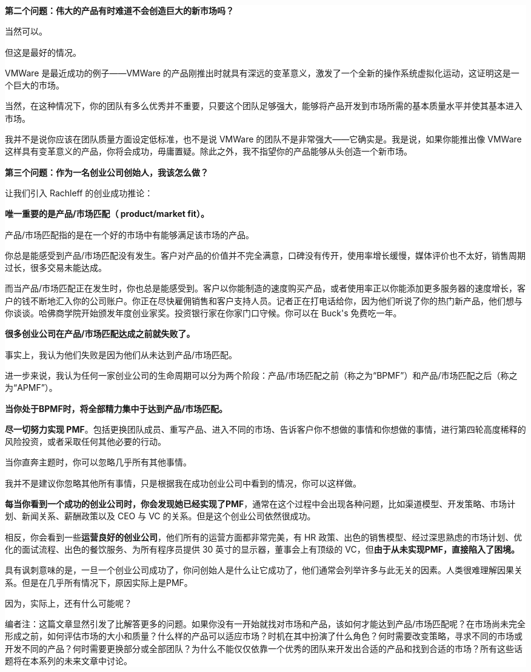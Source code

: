 **第二个问题：伟大的产品有时难道不会创造巨大的新市场吗？**

当然可以。

但这是最好的情况。

VMWare 是最近成功的例子——VMWare 的产品刚推出时就具有深远的变革意义，激发了一个全新的操作系统虚拟化运动，这证明这是一个巨大的市场。

当然，在这种情况下，你的团队有多么优秀并不重要，只要这个团队足够强大，能够将产品开发到市场所需的基本质量水平并使其基本进入市场。

我并不是说你应该在团队质量方面设定低标准，也不是说 VMWare 的团队不是非常强大——它确实是。我是说，如果你能推出像 VMWare 这样具有变革意义的产品，你将会成功，毋庸置疑。除此之外，我不指望你的产品能够从头创造一个新市场。

**第三个问题：作为一名创业公司创始人，我该怎么做？**

让我们引入 Rachleff 的创业成功推论：

**唯一重要的是产品/市场匹配（ product/market fit）。**

产品/市场匹配指的是在一个好的市场中有能够满足该市场的产品。

你总是能感受到产品/市场匹配没有发生。客户对产品的价值并不完全满意，口碑没有传开，使用率增长缓慢，媒体评价也不太好，销售周期过长，很多交易未能达成。

而当产品/市场匹配正在发生时，你也总是能感受到。客户以你能制造的速度购买产品，或者使用率正以你能添加更多服务器的速度增长，客户的钱不断地汇入你的公司账户。你正在尽快雇佣销售和客户支持人员。记者正在打电话给你，因为他们听说了你的热门新产品，他们想与你谈谈。哈佛商学院开始颁发年度创业家奖。投资银行家在你家门口守候。你可以在 Buck's 免费吃一年。

**很多创业公司在产品/市场匹配达成之前就失败了。**

事实上，我认为他们失败是因为他们从未达到产品/市场匹配。

进一步来说，我认为任何一家创业公司的生命周期可以分为两个阶段：产品/市场匹配之前（称之为“BPMF”）和产品/市场匹配之后（称之为“APMF”）。

**当你处于BPMF时，将全部精力集中于达到产品/市场匹配。**

**尽一切努力实现 PMF**。包括更换团队成员、重写产品、进入不同的市场、告诉客户你不想做的事情和你想做的事情，进行第四轮高度稀释的风险投资，或者采取任何其他必要的行动。

当你直奔主题时，你可以忽略几乎所有其他事情。

我并不是建议你忽略其他所有事情，只是根据我在成功创业公司中看到的情况，你可以这样做。

**每当你看到一个成功的创业公司时，你会发现她已经实现了PMF**，通常在这个过程中会出现各种问题，比如渠道模型、开发策略、市场计划、新闻关系、薪酬政策以及 CEO 与 VC 的关系。但是这个创业公司依然很成功。

相反，你会看到一些**运营良好的创业公司**，他们所有的运营方面都非常完美，有 HR 政策、出色的销售模型、经过深思熟虑的市场计划、优化的面试流程、出色的餐饮服务、为所有程序员提供 30 英寸的显示器，董事会上有顶级的 VC，但**由于从未实现PMF，直接陷入了困境。**

具有讽刺意味的是，一旦一个创业公司成功了，你问创始人是什么让它成功了，他们通常会列举许多与此无关的因素。人类很难理解因果关系。但是在几乎所有情况下，原因实际上是PMF。

因为，实际上，还有什么可能呢？

编者注：这篇文章显然引发了比解答更多的问题。如果你没有一开始就找对市场和产品，该如何才能达到产品/市场匹配呢？在市场尚未完全形成之前，如何评估市场的大小和质量？什么样的产品可以适应市场？时机在其中扮演了什么角色？何时需要改变策略，寻求不同的市场或开发不同的产品？何时需要更换部分或全部团队？为什么不能仅仅依靠一个优秀的团队来开发出合适的产品和找到合适的市场？所有这些话题将在本系列的未来文章中讨论。

[^1]: 本文由 [Marc Andreessen](https://en.wikipedia.org/wiki/Marc_Andreessen) 撰写，最初发表在他的博客 [blog.pmarca.com](http://web.archive.org/web/20100615060031/http://blog.pmarca.com/) 上。这些文章可能是关于商业和初创企业的最佳著作之一，但它们多年前已被删除。网上能够找到一些存档或PDF，但多是英文的，对于国人不太友好。同时，又觉得网页翻译等机翻比较生硬，会导致有些内容看不懂。另外，发现身边知道的朋友相对较少。所以，便想做做翻译的工作。还能锻炼自己的英文hh如有错漏，欢迎批评指正～！

<script defer src='https://static.cloudflareinsights.com/beacon.min.js' data-cf-beacon='{"token": "9f9569f9d5e2464e9f1a094c2bb65d66"}'></script>
